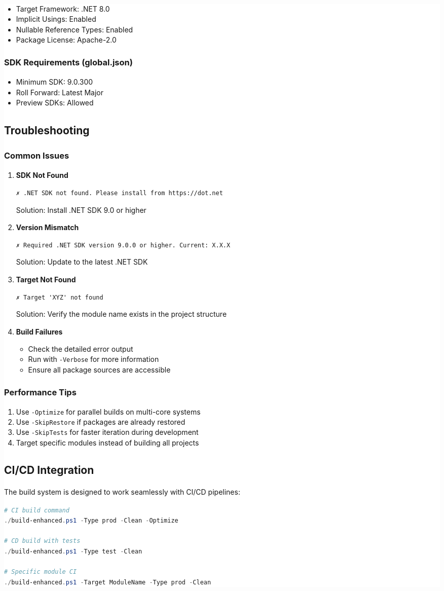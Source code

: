 - Target Framework: .NET 8.0
- Implicit Usings: Enabled
- Nullable Reference Types: Enabled
- Package License: Apache-2.0

### SDK Requirements (global.json)

- Minimum SDK: 9.0.300
- Roll Forward: Latest Major
- Preview SDKs: Allowed

## Troubleshooting

### Common Issues

1. **SDK Not Found**
   ```
   ✗ .NET SDK not found. Please install from https://dot.net
   ```
   Solution: Install .NET SDK 9.0 or higher

2. **Version Mismatch**
   ```
   ✗ Required .NET SDK version 9.0.0 or higher. Current: X.X.X
   ```
   Solution: Update to the latest .NET SDK

3. **Target Not Found**
   ```
   ✗ Target 'XYZ' not found
   ```
   Solution: Verify the module name exists in the project structure

4. **Build Failures**
	- Check the detailed error output
	- Run with `-Verbose` for more information
	- Ensure all package sources are accessible

### Performance Tips

1. Use `-Optimize` for parallel builds on multi-core systems
2. Use `-SkipRestore` if packages are already restored
3. Use `-SkipTests` for faster iteration during development
4. Target specific modules instead of building all projects

## CI/CD Integration

The build system is designed to work seamlessly with CI/CD pipelines:

```powershell
# CI build command
./build-enhanced.ps1 -Type prod -Clean -Optimize

# CD build with tests
./build-enhanced.ps1 -Type test -Clean

# Specific module CI
./build-enhanced.ps1 -Target ModuleName -Type prod -Clean
```
